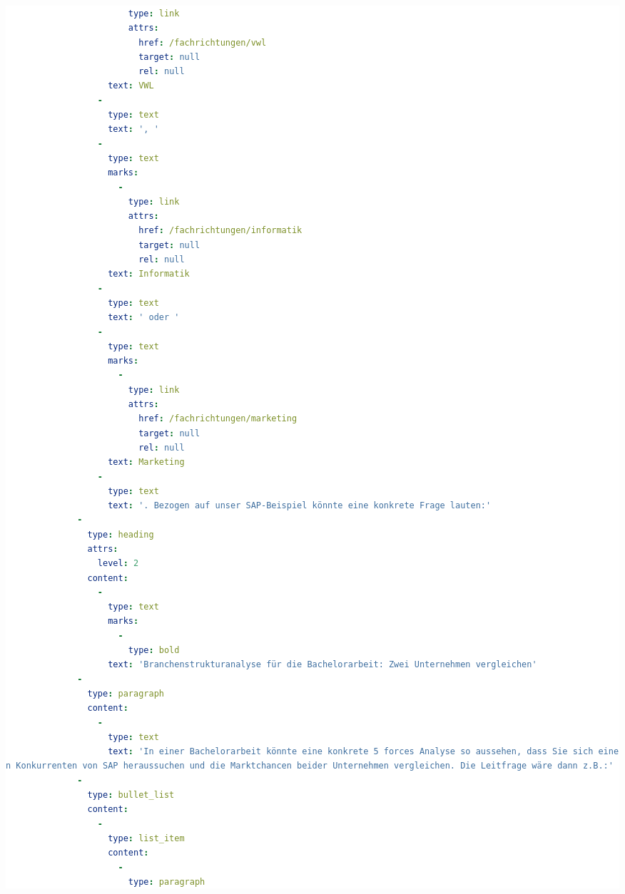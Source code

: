 ```yaml
                        type: link
                        attrs:
                          href: /fachrichtungen/vwl
                          target: null
                          rel: null
                    text: VWL
                  -
                    type: text
                    text: ', '
                  -
                    type: text
                    marks:
                      -
                        type: link
                        attrs:
                          href: /fachrichtungen/informatik
                          target: null
                          rel: null
                    text: Informatik
                  -
                    type: text
                    text: ' oder '
                  -
                    type: text
                    marks:
                      -
                        type: link
                        attrs:
                          href: /fachrichtungen/marketing
                          target: null
                          rel: null
                    text: Marketing
                  -
                    type: text
                    text: '. Bezogen auf unser SAP-Beispiel könnte eine konkrete Frage lauten:'
              -
                type: heading
                attrs:
                  level: 2
                content:
                  -
                    type: text
                    marks:
                      -
                        type: bold
                    text: 'Branchenstrukturanalyse für die Bachelorarbeit: Zwei Unternehmen vergleichen'
              -
                type: paragraph
                content:
                  -
                    type: text
                    text: 'In einer Bachelorarbeit könnte eine konkrete 5 forces Analyse so aussehen, dass Sie sich einen Konkurrenten von SAP heraussuchen und die Marktchancen beider Unternehmen vergleichen. Die Leitfrage wäre dann z.B.:'
              -
                type: bullet_list
                content:
                  -
                    type: list_item
                    content:
                      -
                        type: paragraph
```